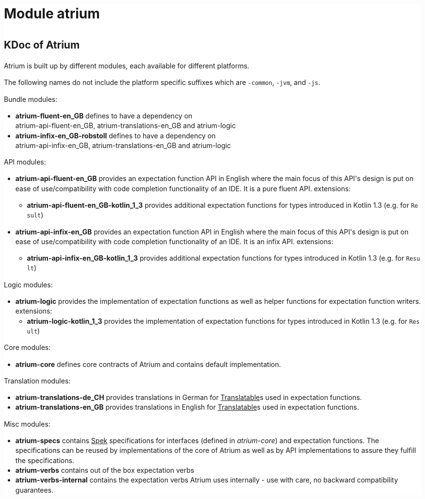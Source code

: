 # Module atrium

## KDoc of Atrium
Atrium is built up by different modules, each available for different platforms.

The following names do not include the platform specific suffixes which are `-common`, `-jvm`, and `-js`. 

Bundle modules:
- **atrium-fluent-en&#95;GB**  defines to have a dependency on   
  atrium-api-fluent-en&#95;GB, atrium-translations-en&#95;GB and atrium-logic
- **atrium-infix-en&#95;GB-robstoll** defines to have a dependency on  
  atrium-api-infix-en&#95;GB, atrium-translations-en&#95;GB and atrium-logic
  
API modules:  
- **atrium-api-fluent-en&#95;GB** provides an expectation function API in English where the main 
  focus of this API's design is put on ease of use/compatibility with code completion functionality of an IDE.
  It is a pure fluent API.
  extensions:
  - **atrium-api-fluent-en&#95;GB-kotlin_1_3** provides additional expectation functions for types introduced in Kotlin 1.3 (e.g. for `Result`)
  
- **atrium-api-infix-en&#95;GB** provides an expectation function API in English where the main 
  focus of this API's design is put on ease of use/compatibility with code completion functionality of an IDE.
  It is an infix API.
  extensions:
    - **atrium-api-infix-en&#95;GB-kotlin_1_3** provides additional expectation functions for types introduced in Kotlin 1.3 (e.g. for `Result`) 
  
Logic modules:
- **atrium-logic** provides the implementation of expectation functions as well as helper functions for 
  expectation function writers.
  extensions:
     - **atrium-logic-kotlin_1_3** provides the implementation of expectation functions for types introduced in Kotlin 1.3 (e.g. for `Result`)
  
Core modules:
- **atrium-core** defines core contracts of Atrium and contains default implementation.

Translation modules:
- **atrium-translations-de&#95;CH** provides translations in German for 
  [Translatable](./ch.tutteli.atrium.reporting.translating/-translatable/index.html)s used in expectation functions. 
- **atrium-translations-en&#95;GB** provides translations in English for 
  [Translatable](./ch.tutteli.atrium.reporting.translating/-translatable/index.html)s used in expectation functions. 

Misc modules:
- **atrium-specs** contains [Spek](https://spekframework.org/) specifications for interfaces (defined in 
  _atrium-core_) and expectation functions. The specifications can be reused by implementations of the core of Atrium 
  as well as by API implementations to assure they fulfill the specifications.  
- **atrium-verbs** contains out of the box expectation verbs 
- **atrium-verbs-internal** contains the expectation verbs Atrium uses internally - use with care, 
  no backward compatibility guarantees.
